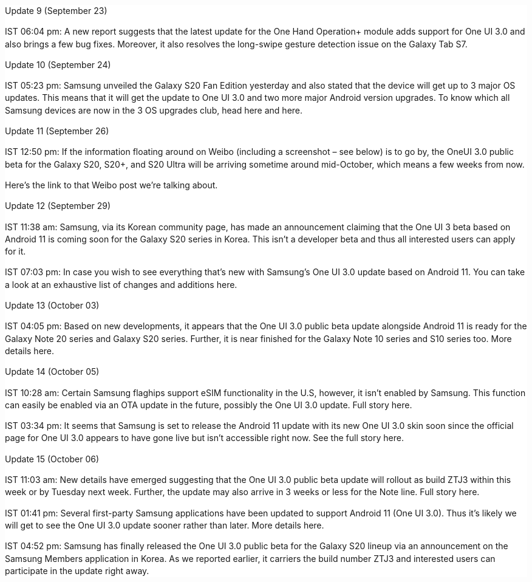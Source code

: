 Update 9 (September 23)

IST 06:04 pm: A new report suggests that the latest update for the One Hand Operation+ module adds support for One UI 3.0 and also brings a few bug fixes. Moreover, it also resolves the long-swipe gesture detection issue on the Galaxy Tab S7.

Update 10 (September 24)

IST 05:23 pm: Samsung unveiled the Galaxy S20 Fan Edition yesterday and also stated that the device will get up to 3 major OS updates. This means that it will get the update to One UI 3.0 and two more major Android version upgrades. To know which all Samsung devices are now in the 3 OS upgrades club, head here and here.

Update 11 (September 26)

IST 12:50 pm: If the information floating around on Weibo (including a screenshot – see below) is to go by, the OneUI 3.0 public beta for the Galaxy S20, S20+, and S20 Ultra will be arriving sometime around mid-October, which means a few weeks from now.

Here’s the link to that Weibo post we’re talking about.

Update 12 (September 29)

IST 11:38 am: Samsung, via its Korean community page, has made an announcement claiming that the One UI 3 beta based on Android 11 is coming soon for the Galaxy S20 series in Korea. This isn’t a developer beta and thus all interested users can apply for it.

IST 07:03 pm: In case you wish to see everything that’s new with Samsung’s One UI 3.0 update based on Android 11. You can take a look at an exhaustive list of changes and additions here.

Update 13 (October 03)

IST 04:05 pm: Based on new developments, it appears that the One UI 3.0 public beta update alongside Android 11 is ready for the Galaxy Note 20 series and Galaxy S20 series. Further, it is near finished for the Galaxy Note 10 series and S10 series too. More details here.

Update 14 (October 05)

IST 10:28 am: Certain Samsung flaghips support eSIM functionality in the U.S, however, it isn’t enabled by Samsung. This function can easily be enabled via an OTA update in the future, possibly the One UI 3.0 update. Full story here.

IST 03:34 pm: It seems that Samsung is set to release the Android 11 update with its new One UI 3.0 skin soon since the official page for One UI 3.0 appears to have gone live but isn’t accessible right now. See the full story here.

Update 15 (October 06)

IST 11:03 am: New details have emerged suggesting that the One UI 3.0 public beta update will rollout as build ZTJ3 within this week or by Tuesday next week. Further, the update may also arrive in 3 weeks or less for the Note line. Full story here.

IST 01:41 pm: Several first-party Samsung applications have been updated to support Android 11 (One UI 3.0). Thus it’s likely we will get to see the One UI 3.0 update sooner rather than later. More details here.

IST 04:52 pm: Samsung has finally released the One UI 3.0 public beta for the Galaxy S20 lineup via an announcement on the Samsung Members application in Korea. As we reported earlier, it carriers the build number ZTJ3 and interested users can participate in the update right away.
